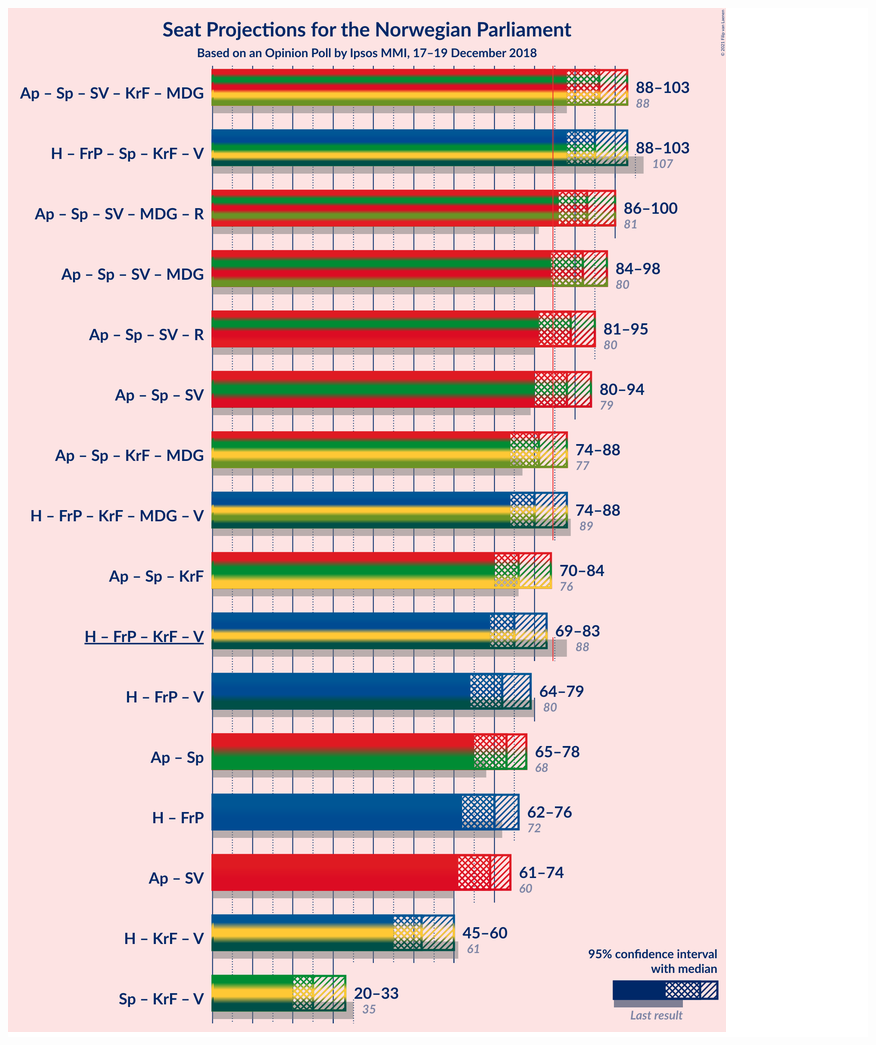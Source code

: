 ![Graph with coalitions seats not yet produced](2018-12-19-IpsosMMI-coalitions-seats.png "Coalitions Seats")
